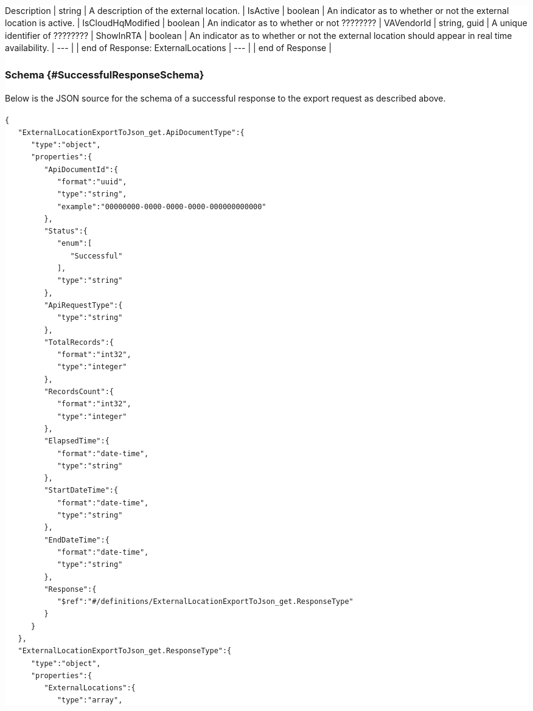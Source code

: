 Description | string | A description of the external location. |
IsActive | boolean | An indicator as to whether or not the external location is active. |
IsCloudHqModified | boolean | An indicator as to whether or not <span class="ir">????????</span> |
VAVendorId | string, guid | A unique identifier of <span class="ir">????????</span> |
ShowInRTA | boolean | An indicator as to whether or not the external location should appear in real time availability. |
<span class="api-gs">---</span> | | <span class="api-gde">end of Response: ExternalLocations</span> |
<span class="api-gs">---</span> | | <span class="api-gde">end of Response</span> |

### Schema {#SuccessfulResponseSchema}
 
Below is the JSON source for the schema of a successful response to the export request as described above.

~~~
{
   "ExternalLocationExportToJson_get.ApiDocumentType":{
      "type":"object",
      "properties":{
         "ApiDocumentId":{
            "format":"uuid",
            "type":"string",
            "example":"00000000-0000-0000-0000-000000000000"
         },
         "Status":{
            "enum":[
               "Successful"
            ],
            "type":"string"
         },
         "ApiRequestType":{
            "type":"string"
         },
         "TotalRecords":{
            "format":"int32",
            "type":"integer"
         },
         "RecordsCount":{
            "format":"int32",
            "type":"integer"
         },
         "ElapsedTime":{
            "format":"date-time",
            "type":"string"
         },
         "StartDateTime":{
            "format":"date-time",
            "type":"string"
         },
         "EndDateTime":{
            "format":"date-time",
            "type":"string"
         },
         "Response":{
            "$ref":"#/definitions/ExternalLocationExportToJson_get.ResponseType"
         }
      }
   },
   "ExternalLocationExportToJson_get.ResponseType":{
      "type":"object",
      "properties":{
         "ExternalLocations":{
            "type":"array",
~~~